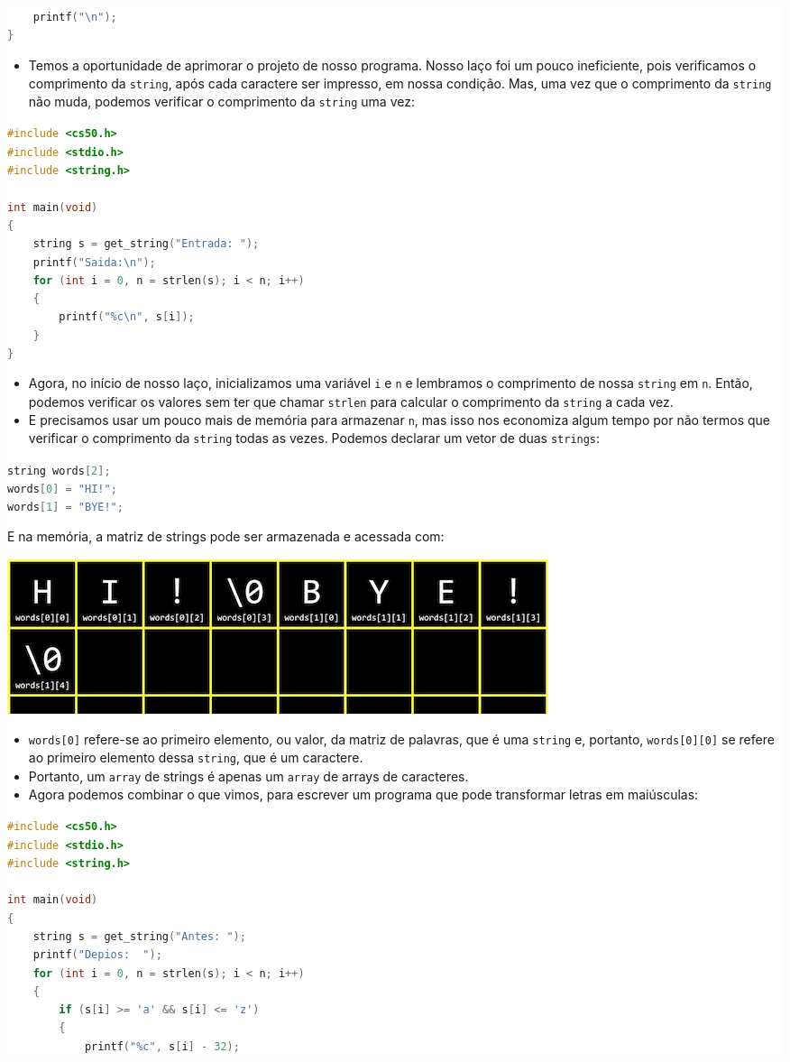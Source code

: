 ```c
    printf("\n");
}
```
- Temos a oportunidade de aprimorar o projeto de nosso programa. Nosso laço foi um pouco ineficiente, pois verificamos o comprimento da `string`, após cada caractere ser impresso, em nossa condição. Mas, uma vez que o comprimento da `string` não muda, podemos verificar o comprimento da `string` uma vez:
```c
#include <cs50.h>
#include <stdio.h>
#include <string.h>

int main(void)
{
    string s = get_string("Entrada: ");
    printf("Saida:\n");
    for (int i = 0, n = strlen(s); i < n; i++)
    {
        printf("%c\n", s[i]);
    }
}
```
  - Agora, no início de nosso laço, inicializamos uma variável `i` e `n` e lembramos o comprimento de nossa `string` em `n`. Então, podemos verificar os valores sem ter que chamar `strlen` para calcular o comprimento da `string` a cada vez.
  - E precisamos usar um pouco mais de memória para armazenar `n`, mas isso nos economiza algum tempo por não termos que verificar o comprimento da `string` todas as vezes.
Podemos declarar um vetor de duas `strings`:
```c
string words[2];
words[0] = "HI!";
words[1] = "BYE!";
```
E na memória, a matriz de strings pode ser armazenada e acessada com:

![](./ram6.png)

  - `words[0]` refere-se ao primeiro elemento, ou valor, da matriz de palavras, que é uma `string` e, portanto, `words[0][0]` se refere ao primeiro elemento dessa `string`, que é um caractere.
  - Portanto, um `array` de strings é apenas um `array` de arrays de caracteres.
- Agora podemos combinar o que vimos, para escrever um programa que pode transformar letras em maiúsculas:
```c
#include <cs50.h>
#include <stdio.h>
#include <string.h>

int main(void)
{
    string s = get_string("Antes: ");
    printf("Depios:  ");
    for (int i = 0, n = strlen(s); i < n; i++)
    {
        if (s[i] >= 'a' && s[i] <= 'z')
        {
            printf("%c", s[i] - 32);
```